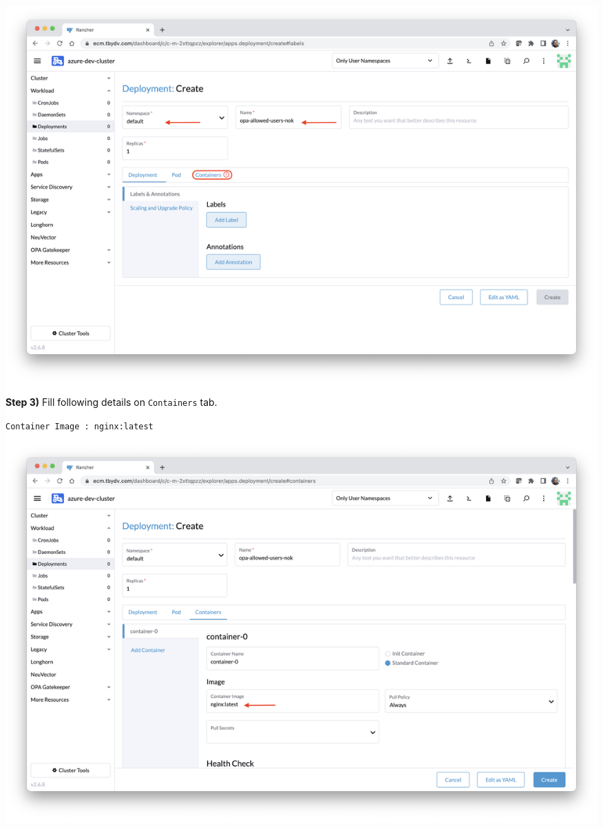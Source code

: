 ![Screenshot-2022-09-06-at-7.19.39-AM](../images/Screenshot-2022-09-06-at-7.19.39-AM.png)

**Step 3)** Fill following details on `Containers` tab. 

`Container Image : nginx:latest`

![Screenshot-2022-09-06-at-7.19.55-AM](../images/Screenshot-2022-09-06-at-7.19.55-AM.png)
